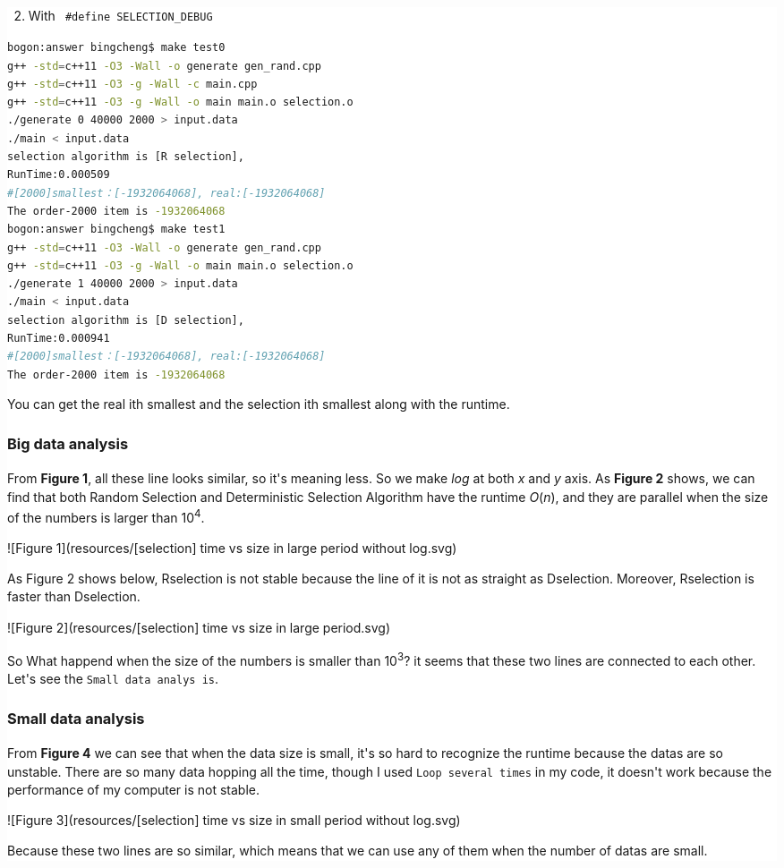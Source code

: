2. With ` #define SELECTION_DEBUG`

```bash
bogon:answer bingcheng$ make test0
g++ -std=c++11 -O3 -Wall -o generate gen_rand.cpp
g++ -std=c++11 -O3 -g -Wall -c main.cpp
g++ -std=c++11 -O3 -g -Wall -o main main.o selection.o
./generate 0 40000 2000 > input.data
./main < input.data
selection algorithm is [R selection],
RunTime:0.000509
#[2000]smallest：[-1932064068], real:[-1932064068]
The order-2000 item is -1932064068
bogon:answer bingcheng$ make test1
g++ -std=c++11 -O3 -Wall -o generate gen_rand.cpp
g++ -std=c++11 -O3 -g -Wall -o main main.o selection.o
./generate 1 40000 2000 > input.data
./main < input.data
selection algorithm is [D selection],
RunTime:0.000941
#[2000]smallest：[-1932064068], real:[-1932064068]
The order-2000 item is -1932064068
```

You can get the real ith smallest and the selection ith smallest along with the runtime.

### Big data analysis

From **Figure 1**, all these line looks similar, so it's meaning less. So we make *log* at both *x* and *y* axis. As **Figure 2** shows,  we can find that both Random Selection and Deterministic Selection Algorithm have the runtime $O(n)$, and they are parallel when the size of the numbers is larger than $10^4$.

![Figure 1](resources/[selection] time vs size in large period without log.svg)

As Figure 2 shows below, Rselection is not stable because the line of it is not as straight as Dselection. Moreover, Rselection is faster than Dselection. 

![Figure 2](resources/[selection] time vs size in large period.svg)

So What happend when  the size of the numbers is smaller than $10^3$? it seems that these two lines are connected to each other. Let's see the `Small data analys is`.

### Small data analysis

From **Figure 4** we can see that when the data size is small, it's so hard to recognize the runtime because the datas are so unstable. There are so many data hopping all the time, though I used `Loop several times` in my code, it doesn't work because the performance of my computer is not stable.

![Figure 3](resources/[selection] time vs size in small period without log.svg)

Because these two lines are so similar, which means that we can use any of them when the number of datas are small.
